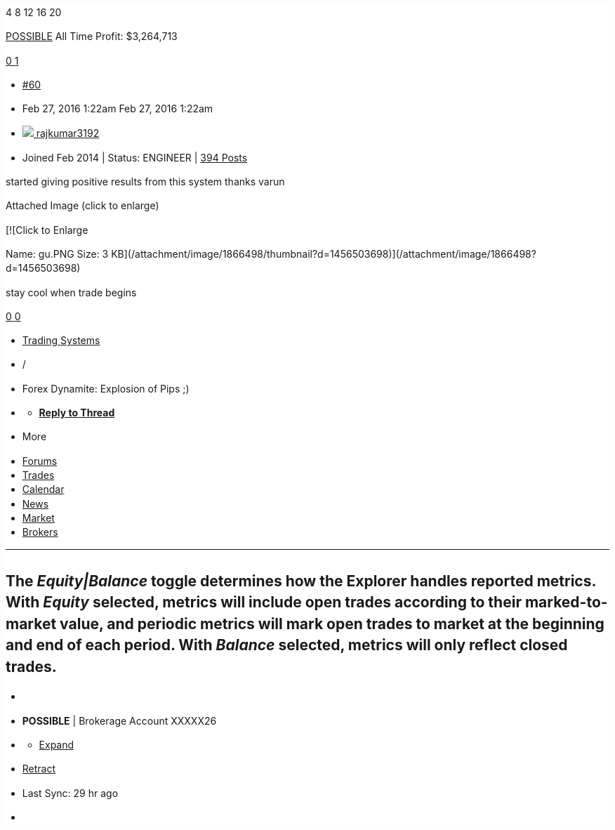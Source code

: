 4 8 12 16 20

[POSSIBLE](varun76#26 "View Trade Explorer") All Time Profit: $3,264,713

[0 ](javascript:void\(0\);) [1 ](javascript:void\(0\);)

  * [#60](/thread/post/8779685#post8779685 "Post Permalink")

  * Feb 27, 2016 1:22am  Feb 27, 2016 1:22am 

  * [![](https://assets.faireconomy.media/nfs/customavatars/thumbs/medium/avatar364661_3.gif) rajkumar3192](rajkumar3192)

  * Joined Feb 2014 | Status: ENGINEER | [394 Posts](/search?do=process&provider=Member&searchuser=364661)

started giving positive results from this system thanks varun 

Attached Image (click to enlarge)

[![Click to Enlarge

Name: gu.PNG
Size: 3 KB](/attachment/image/1866498/thumbnail?d=1456503698)](/attachment/image/1866498?d=1456503698)   

stay cool when trade begins

[0 ](javascript:void\(0\);) [0 ](javascript:void\(0\);)

  * [Trading Systems](/forum/71-trading-systems)
  * /
  * Forex Dynamite: Explosion of Pips ;)
  *   * [ **Reply to Thread** ](/thread/580416-forex-dynamite-explosion-of-pips/reply#reply)

  * More

[](https://www.forexfactory.com "Homepage")

  * [Forums](forums)
  * [Trades](trades)
  * [Calendar](calendar)
  * [News](news)
  * [Market](market)
  * [Brokers](brokers)

****

[](https://www.faireconomy.com/)

The _Equity|Balance_ toggle determines how the Explorer handles reported metrics. With _Equity_ selected, metrics will include open trades according to their marked-to-market value, and periodic metrics will mark open trades to market at the beginning and end of each period. With _Balance_ selected, metrics will only reflect closed trades.  
---  
  

  * 

  * **POSSIBLE** | Brokerage Account XXXXX26
  *   * [ Expand ](varun76/215013)
  * [ Retract ](varun76#acct.26)
  * Last Sync: 29 hr ago
  * 

